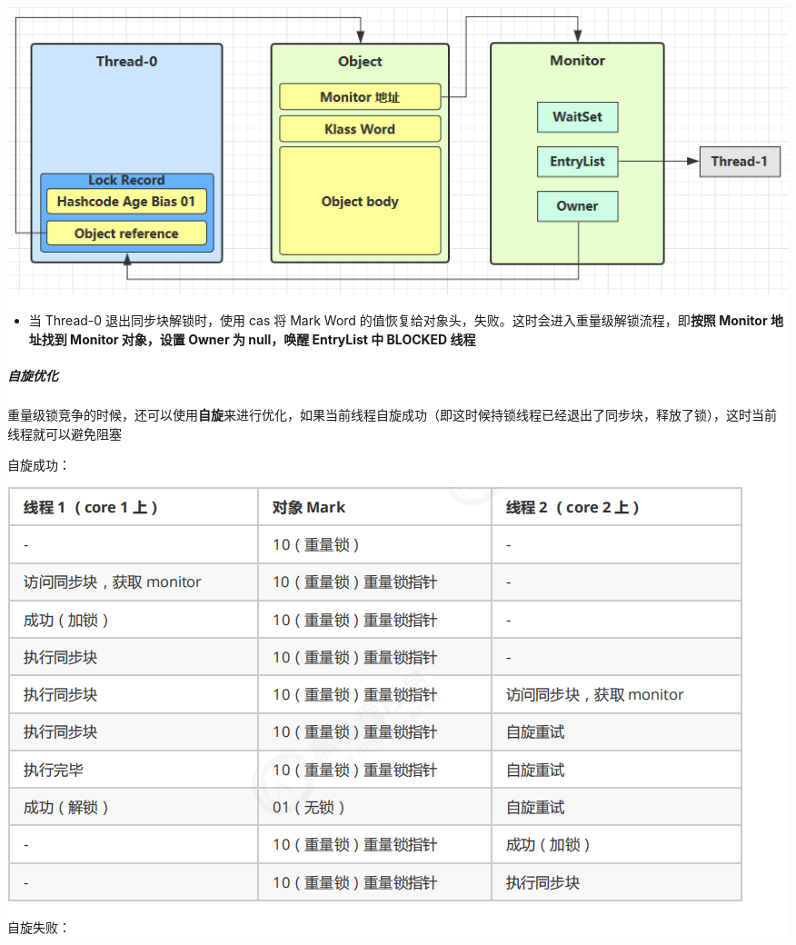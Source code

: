   ![image](assets/image-20250718094430-cqumieh.png)

- 当 Thread-0 退出同步块解锁时，使用 cas 将 Mark Word 的值恢复给对象头，失败。这时会进入重量级解锁流程，即**按照 Monitor 地址找到 Monitor 对象，设置 Owner 为 null，唤醒 EntryList 中 BLOCKED 线程**

##### 自旋优化

重量级锁竞争的时候，还可以使用**自旋**来进行优化，如果当前线程自旋成功（即这时候持锁线程已经退出了同步块，释放了锁），这时当前线程就可以避免阻塞

自旋成功：

![image](assets/image-20250718094857-8aszsa0.png)

自旋失败：
